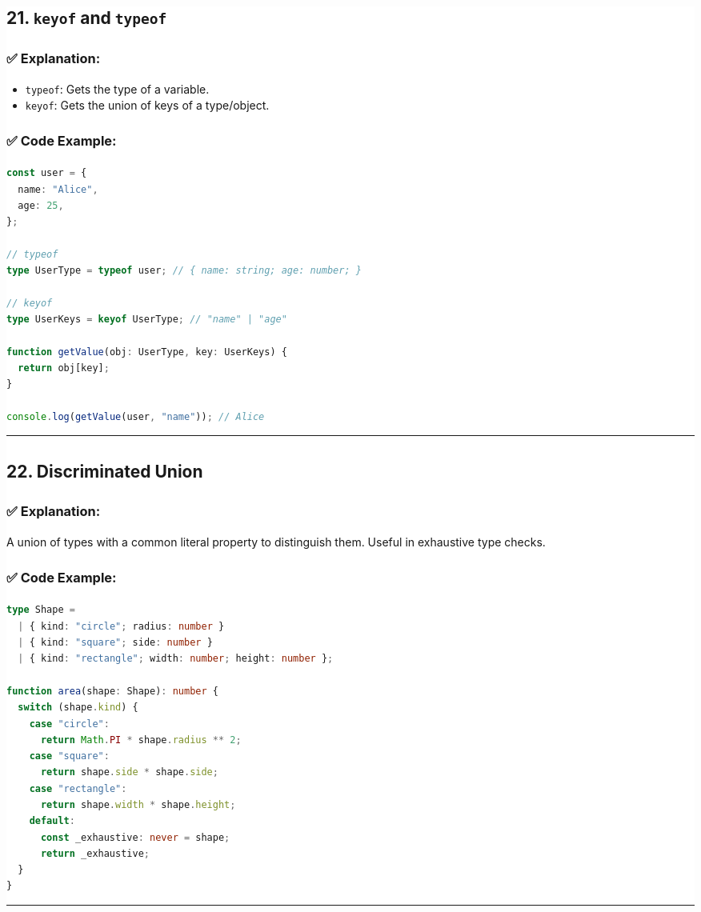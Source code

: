 
## 21. `keyof` and `typeof`

### ✅ Explanation:

- `typeof`: Gets the type of a variable.
- `keyof`: Gets the union of keys of a type/object.

### ✅ Code Example:

```ts
const user = {
  name: "Alice",
  age: 25,
};

// typeof
type UserType = typeof user; // { name: string; age: number; }

// keyof
type UserKeys = keyof UserType; // "name" | "age"

function getValue(obj: UserType, key: UserKeys) {
  return obj[key];
}

console.log(getValue(user, "name")); // Alice
```

---

## 22. Discriminated Union

### ✅ Explanation:

A union of types with a common literal property to distinguish them. Useful in exhaustive type checks.

### ✅ Code Example:

```ts
type Shape =
  | { kind: "circle"; radius: number }
  | { kind: "square"; side: number }
  | { kind: "rectangle"; width: number; height: number };

function area(shape: Shape): number {
  switch (shape.kind) {
    case "circle":
      return Math.PI * shape.radius ** 2;
    case "square":
      return shape.side * shape.side;
    case "rectangle":
      return shape.width * shape.height;
    default:
      const _exhaustive: never = shape;
      return _exhaustive;
  }
}
```

---